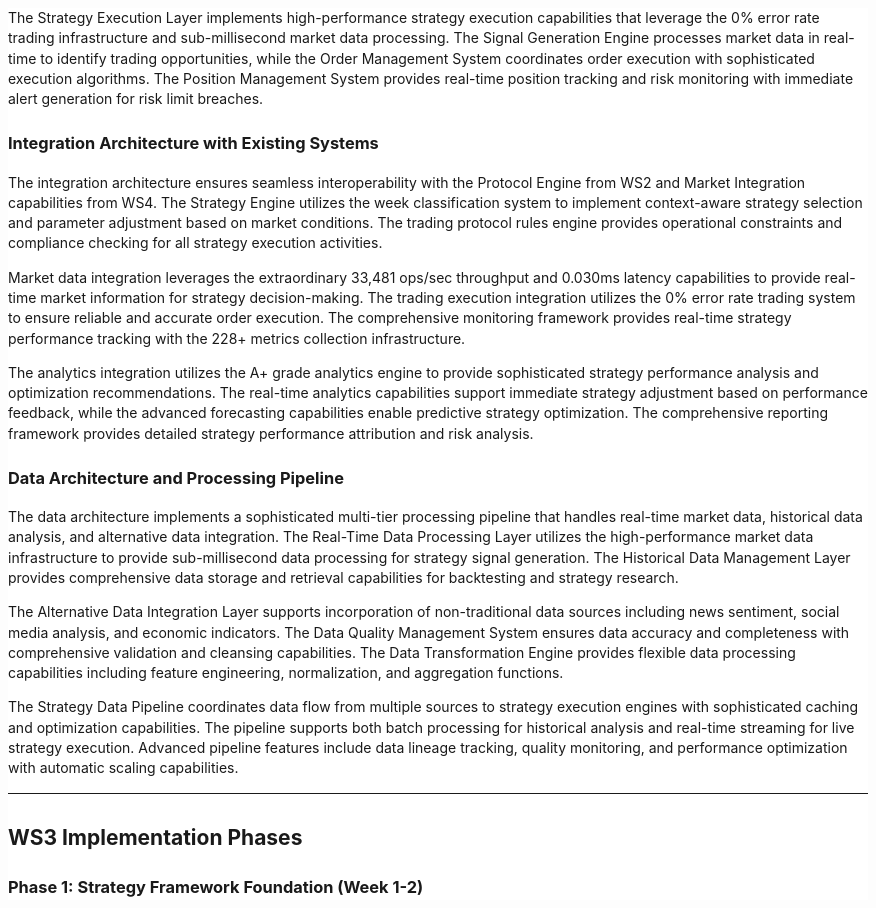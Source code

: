 The Strategy Execution Layer implements high-performance strategy execution capabilities that leverage the 0% error rate trading infrastructure and sub-millisecond market data processing. The Signal Generation Engine processes market data in real-time to identify trading opportunities, while the Order Management System coordinates order execution with sophisticated execution algorithms. The Position Management System provides real-time position tracking and risk monitoring with immediate alert generation for risk limit breaches.

### Integration Architecture with Existing Systems

The integration architecture ensures seamless interoperability with the Protocol Engine from WS2 and Market Integration capabilities from WS4. The Strategy Engine utilizes the week classification system to implement context-aware strategy selection and parameter adjustment based on market conditions. The trading protocol rules engine provides operational constraints and compliance checking for all strategy execution activities.

Market data integration leverages the extraordinary 33,481 ops/sec throughput and 0.030ms latency capabilities to provide real-time market information for strategy decision-making. The trading execution integration utilizes the 0% error rate trading system to ensure reliable and accurate order execution. The comprehensive monitoring framework provides real-time strategy performance tracking with the 228+ metrics collection infrastructure.

The analytics integration utilizes the A+ grade analytics engine to provide sophisticated strategy performance analysis and optimization recommendations. The real-time analytics capabilities support immediate strategy adjustment based on performance feedback, while the advanced forecasting capabilities enable predictive strategy optimization. The comprehensive reporting framework provides detailed strategy performance attribution and risk analysis.

### Data Architecture and Processing Pipeline

The data architecture implements a sophisticated multi-tier processing pipeline that handles real-time market data, historical data analysis, and alternative data integration. The Real-Time Data Processing Layer utilizes the high-performance market data infrastructure to provide sub-millisecond data processing for strategy signal generation. The Historical Data Management Layer provides comprehensive data storage and retrieval capabilities for backtesting and strategy research.

The Alternative Data Integration Layer supports incorporation of non-traditional data sources including news sentiment, social media analysis, and economic indicators. The Data Quality Management System ensures data accuracy and completeness with comprehensive validation and cleansing capabilities. The Data Transformation Engine provides flexible data processing capabilities including feature engineering, normalization, and aggregation functions.

The Strategy Data Pipeline coordinates data flow from multiple sources to strategy execution engines with sophisticated caching and optimization capabilities. The pipeline supports both batch processing for historical analysis and real-time streaming for live strategy execution. Advanced pipeline features include data lineage tracking, quality monitoring, and performance optimization with automatic scaling capabilities.

---

## WS3 Implementation Phases

### Phase 1: Strategy Framework Foundation (Week 1-2)
